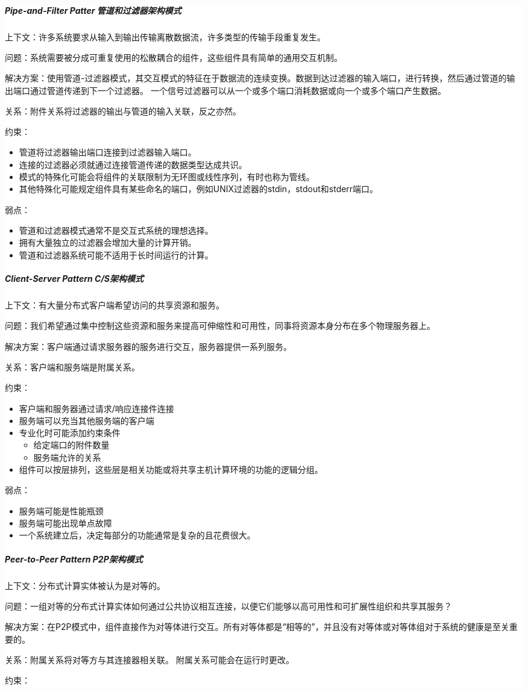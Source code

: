 ##### Pipe-and-Filter Patter 管道和过滤器架构模式

上下文：许多系统要求从输入到输出传输离散数据流，许多类型的传输手段重复发生。

问题：系统需要被分成可重复使用的松散耦合的组件，这些组件具有简单的通用交互机制。

解决方案：使用管道-过滤器模式，其交互模式的特征在于数据流的连续变换。数据到达过滤器的输入端口，进行转换，然后通过管道的输出端口通过管道传递到下一个过滤器。 一个信号过滤器可以从一个或多个端口消耗数据或向一个或多个端口产生数据。

关系：附件关系将过滤器的输出与管道的输入关联，反之亦然。

约束：

- 管道将过滤器输出端口连接到过滤器输入端口。
- 连接的过滤器必须就通过连接管道传递的数据类型达成共识。
- 模式的特殊化可能会将组件的关联限制为无环图或线性序列，有时也称为管线。
- 其他特殊化可能规定组件具有某些命名的端口，例如UNIX过滤器的stdin，stdout和stderr端口。

弱点：

- 管道和过滤器模式通常不是交互式系统的理想选择。
- 拥有大量独立的过滤器会增加大量的计算开销。
- 管道和过滤器系统可能不适用于长时间运行的计算。

##### Client-Server Pattern C/S架构模式

上下文：有大量分布式客户端希望访问的共享资源和服务。

问题：我们希望通过集中控制这些资源和服务来提高可伸缩性和可用性，同事将资源本身分布在多个物理服务器上。

解决方案：客户端通过请求服务器的服务进行交互，服务器提供一系列服务。

关系：客户端和服务端是附属关系。

约束：

- 客户端和服务器通过请求/响应连接件连接
- 服务端可以充当其他服务端的客户端
- 专业化时可能添加约束条件
  - 给定端口的附件数量
  - 服务端允许的关系
- 组件可以按层排列，这些层是相关功能或将共享主机计算环境的功能的逻辑分组。

弱点：

- 服务端可能是性能瓶颈
- 服务端可能出现单点故障
- 一个系统建立后，决定每部分的功能通常是复杂的且花费很大。

##### Peer-to-Peer Pattern P2P架构模式

上下文：分布式计算实体被认为是对等的。

问题：一组对等的分布式计算实体如何通过公共协议相互连接，以便它们能够以高可用性和可扩展性组织和共享其服务？

解决方案：在P2P模式中，组件直接作为对等体进行交互。所有对等体都是“相等的”，并且没有对等体或对等体组对于系统的健康是至关重要的。

关系：附属关系将对等方与其连接器相关联。 附属关系可能会在运行时更改。

约束：
